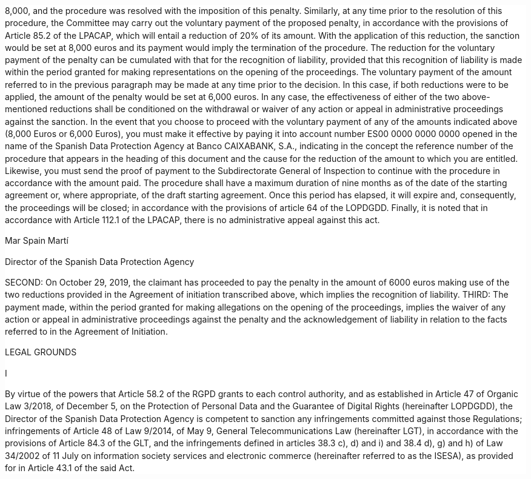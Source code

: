 8,000, and the procedure was resolved with the imposition of this penalty.
Similarly, at any time prior to the resolution of this procedure, the Committee may carry out the voluntary payment of the proposed penalty, in accordance with the provisions of Article 85.2 of the LPACAP, which will entail a reduction of 20% of its amount. With the application of this reduction, the sanction would be set at 8,000 euros and its payment would imply the termination of the procedure.
The reduction for the voluntary payment of the penalty can be cumulated with that for the recognition of liability, provided that this recognition of liability is made within the period granted for making representations on the opening of the proceedings. The voluntary payment of the amount referred to in the previous paragraph may be made at any time prior to the decision. In this case, if both reductions were to be applied, the amount of the penalty would be set at 6,000 euros.
In any case, the effectiveness of either of the two above-mentioned reductions shall be conditioned on the withdrawal or waiver of any action or appeal in administrative proceedings against the sanction.
In the event that you choose to proceed with the voluntary payment of any of the amounts indicated above (8,000 Euros or 6,000 Euros), you must make it effective by paying it into account number ES00 0000 0000 0000 opened in the name of the Spanish Data Protection Agency at Banco CAIXABANK, S.A., indicating in the concept the reference number of the procedure that appears in the heading of this document and the cause for the reduction of the amount to which you are entitled.
Likewise, you must send the proof of payment to the Subdirectorate General of Inspection to continue with the procedure in accordance with the amount paid.
The procedure shall have a maximum duration of nine months as of the date of the starting agreement or, where appropriate, of the draft starting agreement. Once this period has elapsed, it will expire and, consequently, the proceedings will be closed; in accordance with the provisions of article 64 of the LOPDGDD.
Finally, it is noted that in accordance with Article 112.1 of the LPACAP, there is no administrative appeal against this act.

Mar Spain Martí

Director of the Spanish Data Protection Agency

>>

SECOND: On October 29, 2019, the claimant has proceeded to pay the penalty in the amount of 6000 euros making use of the two reductions provided in the Agreement of initiation transcribed above, which implies the recognition of liability.
THIRD: The payment made, within the period granted for making allegations on the opening of the proceedings, implies the waiver of any action or appeal in administrative proceedings against the penalty and the acknowledgement of liability in relation to the facts referred to in the Agreement of Initiation.

LEGAL GROUNDS

I

By virtue of the powers that Article 58.2 of the RGPD grants to each control authority, and as established in Article 47 of Organic Law 3/2018, of December 5, on the Protection of Personal Data and the Guarantee of Digital Rights (hereinafter LOPDGDD), the Director of the Spanish Data Protection Agency is competent to sanction any infringements committed against those Regulations; infringements of Article 48 of Law 9/2014, of May 9, General Telecommunications Law (hereinafter LGT), in accordance with the provisions of Article 84.3 of the GLT, and the infringements defined in articles 38.3 c), d) and i) and
38.4 d), g) and h) of Law 34/2002 of 11 July on information society services and electronic commerce (hereinafter referred to as the ISESA), as provided for in Article
43.1 of the said Act.
